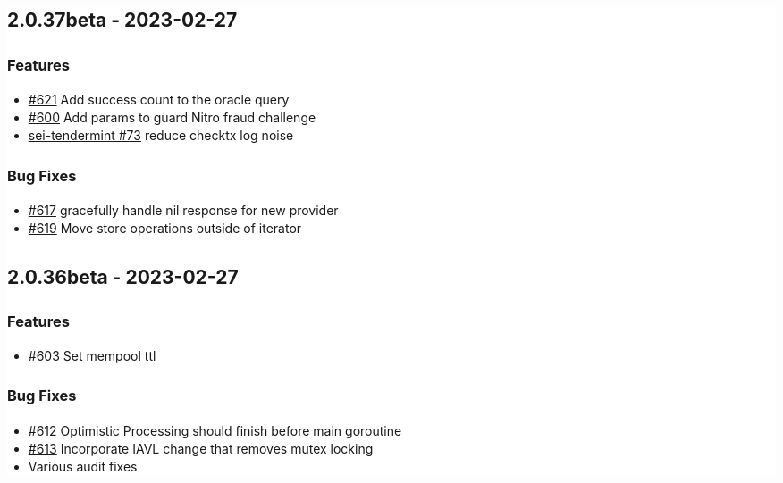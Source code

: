 ## 2.0.37beta - 2023-02-27
### Features
* [#621](https://github.com/sei-protocol/sei-chain/pull/621) Add success count to the oracle query
* [#600](https://github.com/sei-protocol/sei-chain/pull/600) Add params to guard Nitro fraud challenge
* [sei-tendermint #73](https://github.com/sei-protocol/sei-tendermint/pull/73) reduce checktx log noise
### Bug Fixes
* [#617](https://github.com/sei-protocol/sei-chain/pull/617) gracefully handle nil response for new provider
* [#619](https://github.com/sei-protocol/sei-chain/pull/619) Move store operations outside of iterator

## 2.0.36beta - 2023-02-27
### Features
* [#603](https://github.com/sei-protocol/sei-chain/pull/603) Set mempool ttl
### Bug Fixes
* [#612](https://github.com/sei-protocol/sei-chain/pull/612) Optimistic Processing should finish before main goroutine
* [#613](https://github.com/sei-protocol/sei-chain/pull/613) Incorporate IAVL change that removes mutex locking
* Various audit fixes
